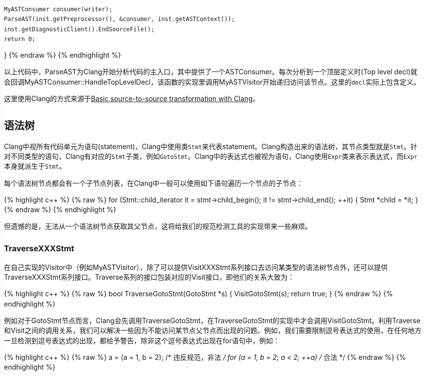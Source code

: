     MyASTConsumer consumer(writer);
    ParseAST(inst.getPreprocessor(), &consumer, inst.getASTContext());
    inst.getDiagnosticClient().EndSourceFile();
    return 0;
}
{% endraw %}
{% endhighlight %}

以上代码中，ParseAST为Clang开始分析代码的主入口，其中提供了一个ASTConsumer。每次分析到一个顶层定义时(Top level decl)就会回调MyASTConsumer::HandleTopLevelDecl，该函数的实现里调用MyASTVisitor开始递归访问该节点。这里的`decl`实际上包含定义。

这里使用Clang的方式来源于[Basic source-to-source transformation with Clang](http://eli.thegreenplace.net/2012/06/08/basic-source-to-source-transformation-with-clang/)。

## 语法树

Clang中视所有代码单元为语句(statement)，Clang中使用类`Stmt`来代表statement。Clang构造出来的语法树，其节点类型就是`Stmt`。针对不同类型的语句，Clang有对应的`Stmt`子类，例如`GotoStmt`。Clang中的表达式也被视为语句，Clang使用`Expr`类来表示表达式，而`Expr`本身就派生于`Stmt`。

每个语法树节点都会有一个子节点列表，在Clang中一般可以使用如下语句遍历一个节点的子节点：

{% highlight c++ %}
{% raw %}
for (Stmt::child_iterator it = stmt->child_begin(); it != stmt->child_end(); ++it) {
    Stmt *child = *it;
}
{% endraw %}
{% endhighlight %}

但遗憾的是，无法从一个语法树节点获取其父节点，这将给我们的规范检测工具的实现带来一些麻烦。

### TraverseXXXStmt

在自己实现的Visitor中（例如MyASTVisitor），除了可以提供VisitXXXStmt系列接口去访问某类型的语法树节点外，还可以提供TraverseXXXStmt系列接口。Traverse系列的接口包装对应的Visit接口，即他们的关系大致为：

{% highlight c++ %}
{% raw %}
bool TraverseGotoStmt(GotoStmt *s) {
    VisitGotoStmt(s);
    return true;
}
{% endraw %}
{% endhighlight %}

例如对于GotoStmt节点而言，Clang会先调用TraverseGotoStmt，在TraverseGotoStmt的实现中才会调用VisitGotoStmt。利用Traverse和Visit之间的调用关系，我们可以解决一些因为不能访问某节点父节点而出现的问题。例如，我们需要限制逗号表达式的使用，在任何地方一旦检测到逗号表达式的出现，都给予警告，除非这个逗号表达式出现在for语句中，例如：

{% highlight c++ %}
{% raw %}
a = (a = 1, b = 2); /* 违反规范，非法 */
for (a = 1, b = 2; a < 2; ++a) /* 合法 */
{% endraw %}
{% endhighlight %}
